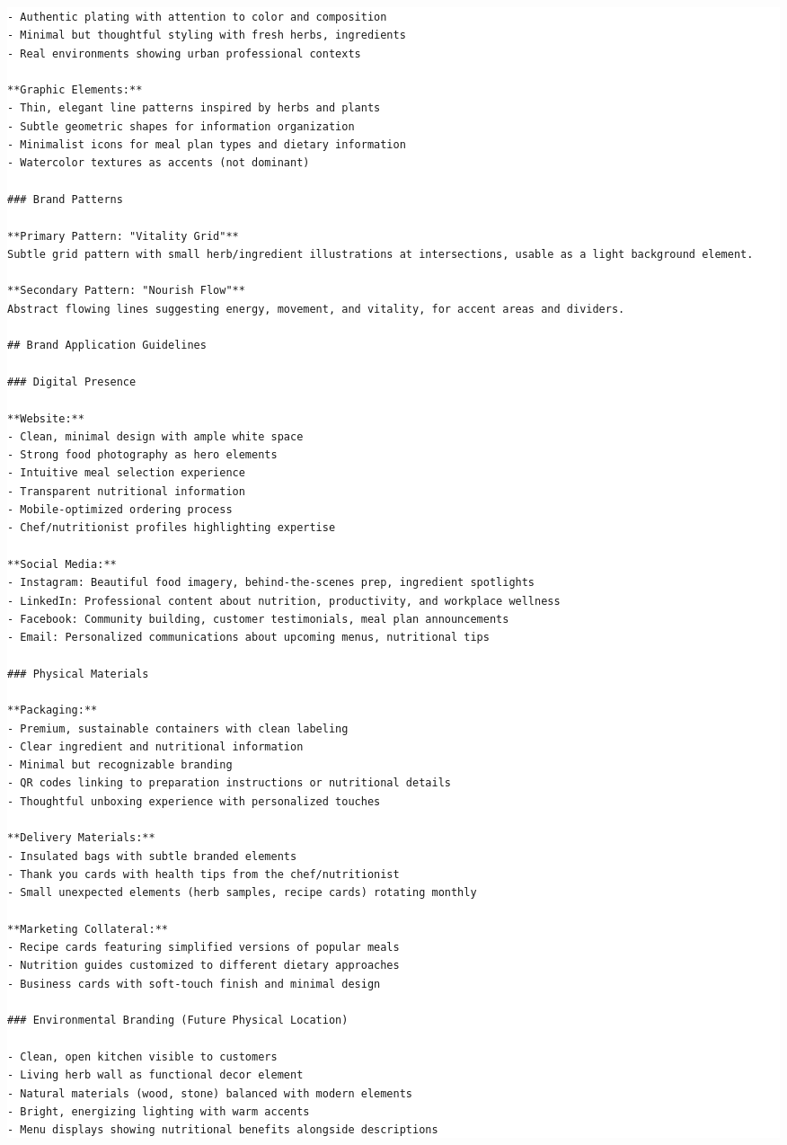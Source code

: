 ```
- Authentic plating with attention to color and composition
- Minimal but thoughtful styling with fresh herbs, ingredients
- Real environments showing urban professional contexts

**Graphic Elements:**
- Thin, elegant line patterns inspired by herbs and plants
- Subtle geometric shapes for information organization
- Minimalist icons for meal plan types and dietary information
- Watercolor textures as accents (not dominant)

### Brand Patterns

**Primary Pattern: "Vitality Grid"**
Subtle grid pattern with small herb/ingredient illustrations at intersections, usable as a light background element.

**Secondary Pattern: "Nourish Flow"**
Abstract flowing lines suggesting energy, movement, and vitality, for accent areas and dividers.

## Brand Application Guidelines

### Digital Presence

**Website:**
- Clean, minimal design with ample white space
- Strong food photography as hero elements
- Intuitive meal selection experience
- Transparent nutritional information
- Mobile-optimized ordering process
- Chef/nutritionist profiles highlighting expertise

**Social Media:**
- Instagram: Beautiful food imagery, behind-the-scenes prep, ingredient spotlights
- LinkedIn: Professional content about nutrition, productivity, and workplace wellness
- Facebook: Community building, customer testimonials, meal plan announcements
- Email: Personalized communications about upcoming menus, nutritional tips

### Physical Materials

**Packaging:**
- Premium, sustainable containers with clean labeling
- Clear ingredient and nutritional information
- Minimal but recognizable branding
- QR codes linking to preparation instructions or nutritional details
- Thoughtful unboxing experience with personalized touches

**Delivery Materials:**
- Insulated bags with subtle branded elements
- Thank you cards with health tips from the chef/nutritionist
- Small unexpected elements (herb samples, recipe cards) rotating monthly

**Marketing Collateral:**
- Recipe cards featuring simplified versions of popular meals
- Nutrition guides customized to different dietary approaches
- Business cards with soft-touch finish and minimal design

### Environmental Branding (Future Physical Location)

- Clean, open kitchen visible to customers
- Living herb wall as functional decor element
- Natural materials (wood, stone) balanced with modern elements
- Bright, energizing lighting with warm accents
- Menu displays showing nutritional benefits alongside descriptions
```